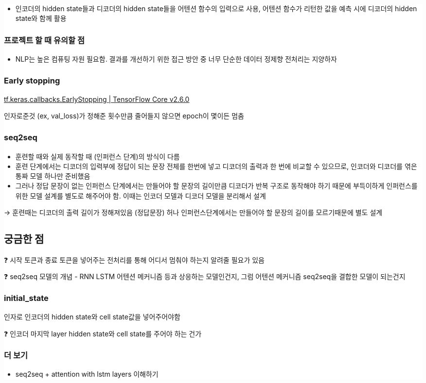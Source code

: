 - 인코더의 hidden state들과 디코더의 hidden state들을 어텐션 함수의 입력으로 사용, 어텐션 함수가 리턴한 값을 예측 시에 디코더의 hidden state와 함께 활용

### 프로젝트 할 때 유의할 점

- NLP는 높은 컴퓨팅 자원 필요함. 결과를 개선하기 위한 접근 방안 중 너무 단순한 데이터 정제향 전처리는 지양하자

### Early stopping

[tf.keras.callbacks.EarlyStopping | TensorFlow Core v2.6.0](https://www.tensorflow.org/api_docs/python/tf/keras/callbacks/EarlyStopping)

인자로준것 (ex, val_loss)가 정해준 횟수만큼 줄어들지 않으면 epoch이 몇이든 멈춤

### seq2seq

- 훈련할 때와 실제 동작할 때 (인퍼런스 단계)의 방식이 다름
- 훈련 단계에서는 디코더의 입력부에 정답이 되는 문장 전체를 한번에 넣고 디코더의 출력과 한 번에 비교할 수 있으므로, 인코더와 디코더를 엮은 통짜 모델 하나만 준비했음
- 그러나 정답 문장이 없는 인퍼런스 단계에서는 만들어야 할 문장의 길이만큼 디코더가 반복 구조로 동작해야 하기 때문에 부득이하게 인퍼런스를 위한 모델 설계를 별도로 해주어야 함. 이때는 인코더 모델과 디코더 모델을 분리해서 설계

→ 훈련때는 디코더의 출력 길이가 정해져있음 (정답문장) 허나 인퍼런스단계에서는 만들어야 할 문장의 길이를 모르기때문에 별도 설계

## 궁금한 점

❓ 시작 토큰과 종료 토큰을 넣어주는 전처리를 통해 어디서 멈춰야 하는지 알려줄 필요가 있음

❓ seq2seq 모델의 개념 - RNN LSTM 어텐션 메커니즘 등과 상응하는 모델인건지, 그럼 어텐션 메커니즘 seq2seq을 결합한 모델이 되는건지

### initial_state

인자로 인코더의 hidden state와 cell state값을 넣어주어야함

❓ 인코더 마지막 layer hidden state와 cell state를 주어야 하는 건가

### 더 보기

- seq2seq + attention with lstm layers 이해하기